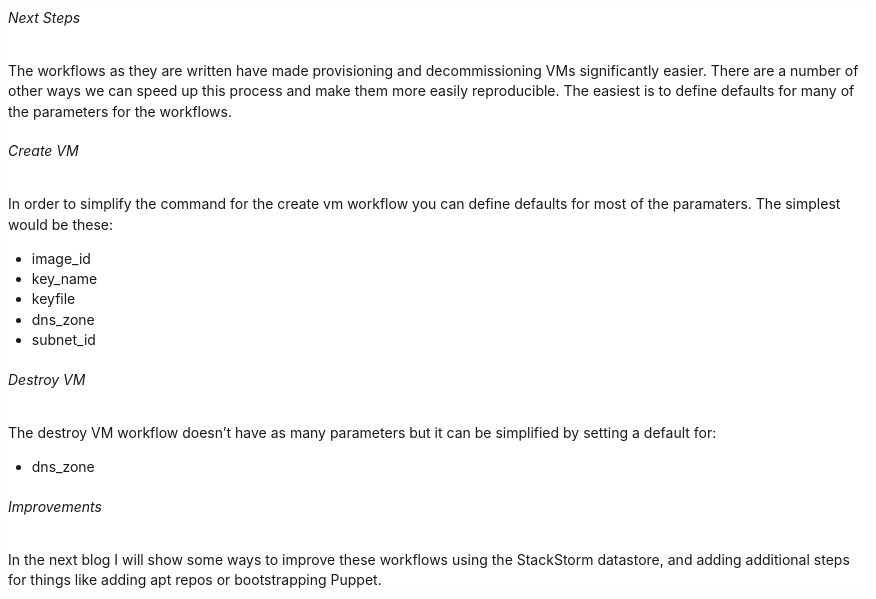 
</pre>

###### Next Steps

The workflows as they are written have made provisioning and decommissioning VMs significantly easier. There are a number of other ways we can speed up this process and make them more easily reproducible. The easiest is to define defaults for many of the parameters for the workflows.

###### Create VM

In order to simplify the command for the create vm workflow you can define defaults for most of the paramaters. The simplest would be these:

  * image_id
  * key_name
  * keyfile
  * dns_zone
  * subnet_id

###### Destroy VM

The destroy VM workflow doesn&#8217;t have as many parameters but it can be simplified by setting a default for:

  * dns_zone

###### Improvements

In the next blog I will show some ways to improve these workflows using the StackStorm datastore, and adding additional steps for things like adding apt repos or bootstrapping Puppet.

 [1]: https://exchange.stackstorm.org/